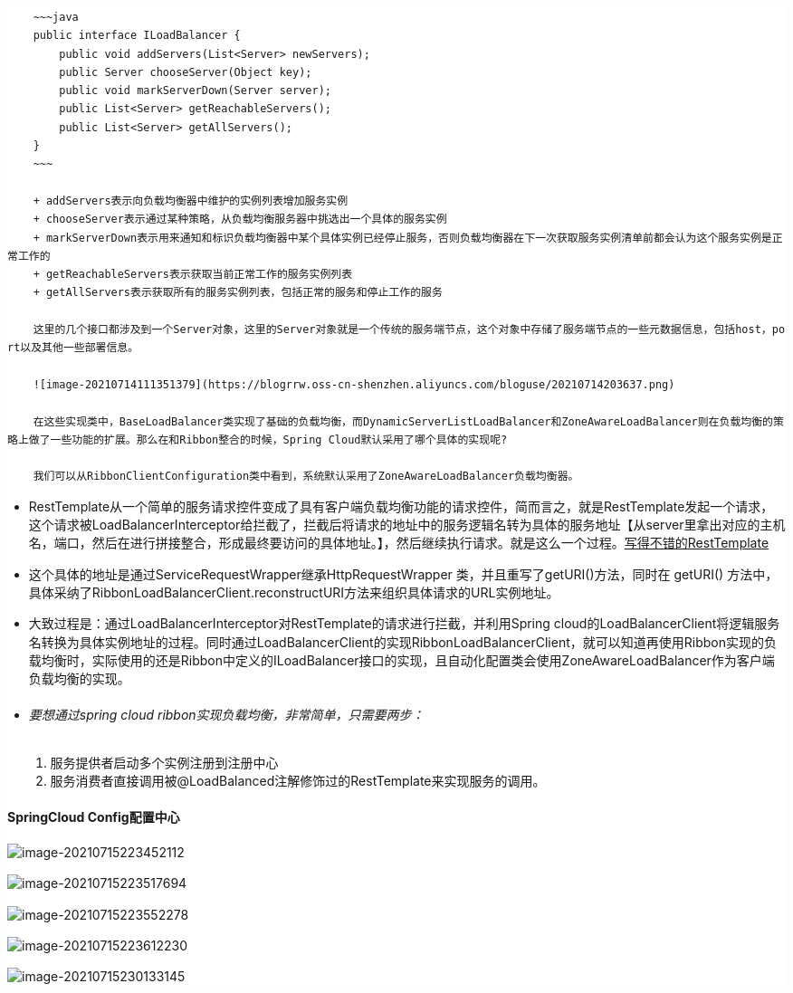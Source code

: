         ~~~java
        public interface ILoadBalancer {
            public void addServers(List<Server> newServers);
            public Server chooseServer(Object key);
            public void markServerDown(Server server);
            public List<Server> getReachableServers();
            public List<Server> getAllServers();
        }
        ~~~

        + addServers表示向负载均衡器中维护的实例列表增加服务实例
        + chooseServer表示通过某种策略，从负载均衡服务器中挑选出一个具体的服务实例
        + markServerDown表示用来通知和标识负载均衡器中某个具体实例已经停止服务，否则负载均衡器在下一次获取服务实例清单前都会认为这个服务实例是正常工作的
        + getReachableServers表示获取当前正常工作的服务实例列表
        + getAllServers表示获取所有的服务实例列表，包括正常的服务和停止工作的服务

        这里的几个接口都涉及到一个Server对象，这里的Server对象就是一个传统的服务端节点，这个对象中存储了服务端节点的一些元数据信息，包括host，port以及其他一些部署信息。

        ![image-20210714111351379](https://blogrrw.oss-cn-shenzhen.aliyuncs.com/bloguse/20210714203637.png)

        在这些实现类中，BaseLoadBalancer类实现了基础的负载均衡，而DynamicServerListLoadBalancer和ZoneAwareLoadBalancer则在负载均衡的策略上做了一些功能的扩展。那么在和Ribbon整合的时候，Spring Cloud默认采用了哪个具体的实现呢?

        我们可以从RibbonClientConfiguration类中看到，系统默认采用了ZoneAwareLoadBalancer负载均衡器。

+ RestTemplate从一个简单的服务请求控件变成了具有客户端负载均衡功能的请求控件，简而言之，就是RestTemplate发起一个请求，这个请求被LoadBalancerInterceptor给拦截了，拦截后将请求的地址中的服务逻辑名转为具体的服务地址【从server里拿出对应的主机名，端口，然后在进行拼接整合，形成最终要访问的具体地址。】，然后继续执行请求。就是这么一个过程。[写得不错的RestTemplate](https://mp.weixin.qq.com/s/uvJDmN2f9y3EEI6A3ss_aQ)

+ 这个具体的地址是通过ServiceRequestWrapper继承HttpRequestWrapper 类，并且重写了getURI()方法，同时在 getURI() 方法中，具体采纳了RibbonLoadBalancerClient.reconstructURI方法来组织具体请求的URL实例地址。

+ 大致过程是：通过LoadBalancerInterceptor对RestTemplate的请求进行拦截，并利用Spring cloud的LoadBalancerClient将逻辑服务名转换为具体实例地址的过程。同时通过LoadBalancerClient的实现RibbonLoadBalancerClient，就可以知道再使用Ribbon实现的负载均衡时，实际使用的还是Ribbon中定义的ILoadBalancer接口的实现，且自动化配置类会使用ZoneAwareLoadBalancer作为客户端负载均衡的实现。

+ ###### 要想通过spring cloud ribbon实现负载均衡，非常简单，只需要两步：

  1. 服务提供者启动多个实例注册到注册中心
  2. 服务消费者直接调用被@LoadBalanced注解修饰过的RestTemplate来实现服务的调用。





#### SpringCloud Config配置中心

![image-20210715223452112](https://blogrrw.oss-cn-shenzhen.aliyuncs.com/bloguse/20210715232646.png)

![image-20210715223517694](https://blogrrw.oss-cn-shenzhen.aliyuncs.com/bloguse/20210715232644.png)

![image-20210715223552278](https://blogrrw.oss-cn-shenzhen.aliyuncs.com/bloguse/20210715232643.png)

![image-20210715223612230](https://blogrrw.oss-cn-shenzhen.aliyuncs.com/bloguse/20210715232640.png)

![image-20210715230133145](https://blogrrw.oss-cn-shenzhen.aliyuncs.com/bloguse/20210715232637.png)
